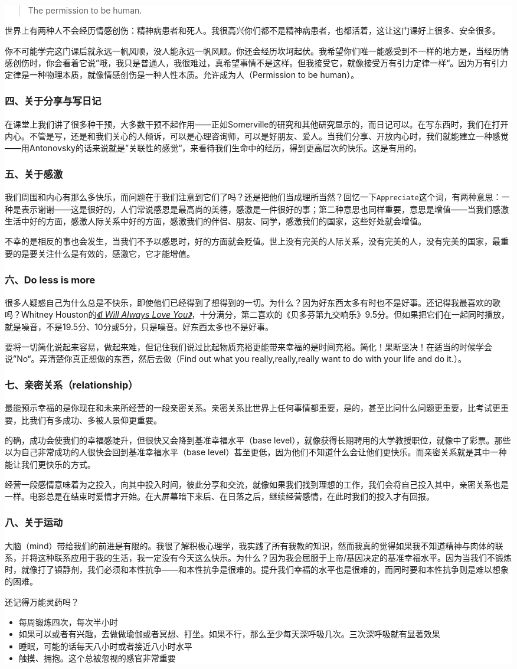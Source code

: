> The permission to be human.

世界上有两种人不会经历情感创伤：精神病患者和死人。我很高兴你们都不是精神病患者，也都活着，这让这门课好上很多、安全很多。

你不可能学完这门课后就永远一帆风顺，没人能永远一帆风顺。你还会经历坎坷起伏。我希望你们唯一能感受到不一样的地方是，当经历情感创伤时，你会看着它说”哦，我只是普通人，我很难过，真希望事情不是这样。但我接受它，就像接受万有引力定律一样“。因为万有引力定律是一种物理本质，就像情感创伤是一种人性本质。允许成为人（Permission to be human）。



### 四、关于分享与写日记

在课堂上我们讲了很多种干预，大多数干预不起作用——正如Somerville的研究和其他研究显示的，而日记可以。在写东西时，我们在打开内心。不管是写，还是和我们关心的人倾诉，可以是心理咨询师，可以是好朋友、爱人。当我们分享、开放内心时，我们就能建立一种感觉——用Antonovsky的话来说就是”关联性的感觉“，来看待我们生命中的经历，得到更高层次的快乐。这是有用的。



### 五、关于感激

我们周围和内心有那么多快乐，而问题在于我们注意到它们了吗？还是把他们当成理所当然？回忆一下`Appreciate`这个词，有两种意思：一种是表示谢谢——这是很好的，人们常说感恩是最高尚的美德，感激是一件很好的事；第二种意思也同样重要，意思是增值——当我们感激生活中好的方面，感激人际关系中好的方面，感激我们的伴侣、朋友、同学，感激我们的国家，这些好处就会增值。

不幸的是相反的事也会发生，当我们不予以感恩时，好的方面就会贬值。世上没有完美的人际关系，没有完美的人，没有完美的国家，最重要的是要关注什么是有效的，感激它，它才能增值。



### 六、Do less is more

很多人疑惑自己为什么总是不快乐，即使他们已经得到了想得到的一切。为什么？因为好东西太多有时也不是好事。还记得我最喜欢的歌吗？Whitney Houston的[*《I Will Always Love You》*](https://music.163.com/#/song?id=3819483)，十分满分，第二喜欢的《贝多芬第九交响乐》9.5分。但如果把它们在一起同时播放，就是噪音，不是19.5分、10分或5分，只是噪音。好东西太多也不是好事。

要将一切简化说起来容易，做起来难，但记住我们说过比起物质充裕更能带来幸福的是时间充裕。简化！果断坚决！在适当的时候学会说”No“。弄清楚你真正想做的东西，然后去做（Find out what you really,really,really want to do with your life and do it.）。



### 七、亲密关系（relationship）

最能预示幸福的是你现在和未来所经营的一段亲密关系。亲密关系比世界上任何事情都重要，是的，甚至比问什么问题更重要，比考试更重要，比我们有多成功、多被人景仰更重要。

的确，成功会使我们的幸福感陡升，但很快又会降到基准幸福水平（base level），就像获得长期聘用的大学教授职位，就像中了彩票。那些以为自己非常成功的人很快会回到基准幸福水平（base level）甚至更低，因为他们不知道什么会让他们更快乐。而亲密关系就是其中一种能让我们更快乐的方式。

经营一段感情意味着为之投入，向其中投入时间，彼此分享和交流，就像如果我们找到理想的工作，我们会将自己投入其中，亲密关系也是一样。电影总是在结束时爱情才开始。在大屏幕暗下来后、在日落之后，继续经营感情，在此时我们的投入才有回报。 



### 八、关于运动

大脑（mind）带给我们的前进是有限的。我很了解积极心理学，我实践了所有我教的知识，然而我真的觉得如果我不知道精神与肉体的联系，并将这种联系应用于我的生活，我一定没有今天这么快乐。为什么？因为我会屈服于上帝/基因决定的基准幸福水平。因为当我们不锻炼时，就像打了镇静剂，我们必须和本性抗争——和本性抗争是很难的。提升我们幸福的水平也是很难的，而同时要和本性抗争则是难以想象的困难。

还记得万能灵药吗？

- 每周锻炼四次，每次半小时
- 如果可以或者有兴趣，去做做瑜伽或者冥想、打坐。如果不行，那么至少每天深呼吸几次。三次深呼吸就有显著效果
- 睡眠，可能的话每天八小时或者接近八小时水平
- 触摸、拥抱。这个总被忽视的感官非常重要

